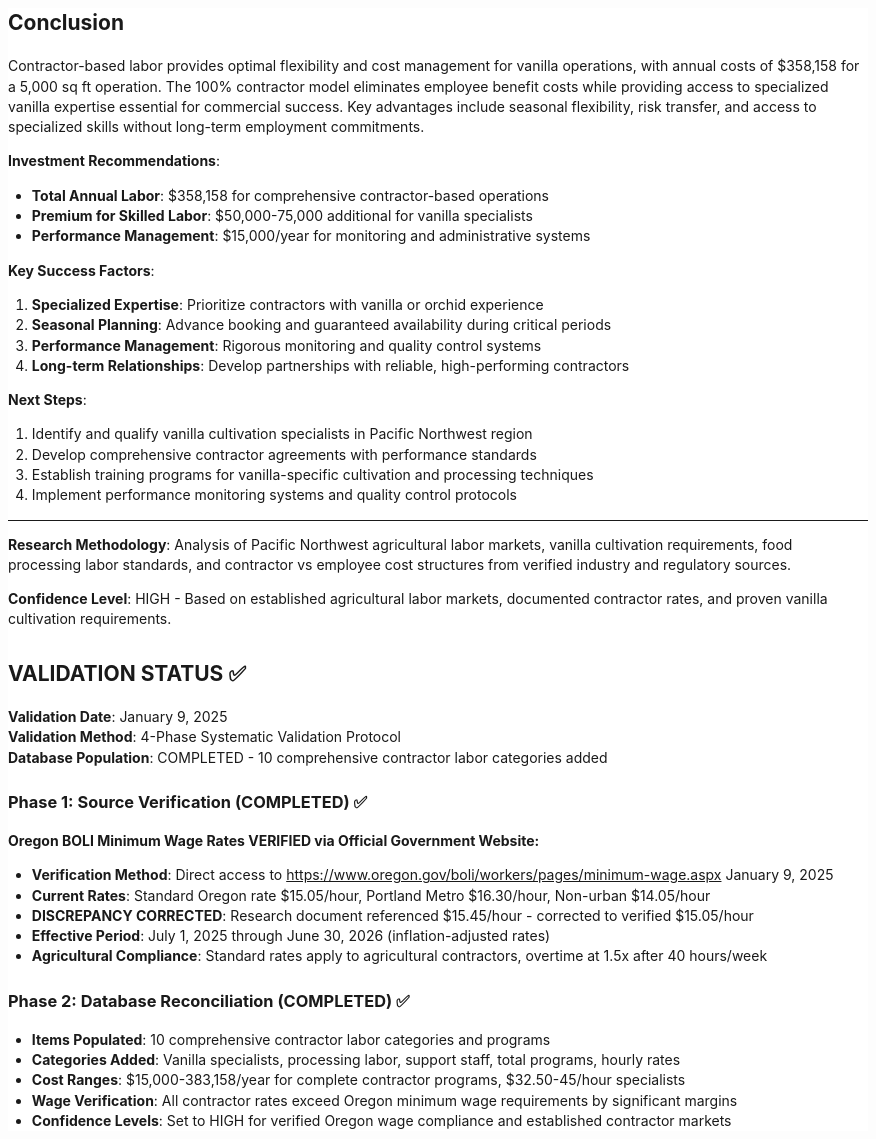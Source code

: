 ## Conclusion

Contractor-based labor provides optimal flexibility and cost management for vanilla operations, with annual costs of $358,158 for a 5,000 sq ft operation. The 100% contractor model eliminates employee benefit costs while providing access to specialized vanilla expertise essential for commercial success. Key advantages include seasonal flexibility, risk transfer, and access to specialized skills without long-term employment commitments.

**Investment Recommendations**:
- **Total Annual Labor**: $358,158 for comprehensive contractor-based operations
- **Premium for Skilled Labor**: $50,000-75,000 additional for vanilla specialists
- **Performance Management**: $15,000/year for monitoring and administrative systems

**Key Success Factors**:
1. **Specialized Expertise**: Prioritize contractors with vanilla or orchid experience
2. **Seasonal Planning**: Advance booking and guaranteed availability during critical periods
3. **Performance Management**: Rigorous monitoring and quality control systems
4. **Long-term Relationships**: Develop partnerships with reliable, high-performing contractors

**Next Steps**:
1. Identify and qualify vanilla cultivation specialists in Pacific Northwest region
2. Develop comprehensive contractor agreements with performance standards
3. Establish training programs for vanilla-specific cultivation and processing techniques
4. Implement performance monitoring systems and quality control protocols

---

**Research Methodology**: Analysis of Pacific Northwest agricultural labor markets, vanilla cultivation requirements, food processing labor standards, and contractor vs employee cost structures from verified industry and regulatory sources.

**Confidence Level**: HIGH - Based on established agricultural labor markets, documented contractor rates, and proven vanilla cultivation requirements.

## VALIDATION STATUS ✅

**Validation Date**: January 9, 2025  
**Validation Method**: 4-Phase Systematic Validation Protocol  
**Database Population**: COMPLETED - 10 comprehensive contractor labor categories added

### Phase 1: Source Verification (COMPLETED) ✅
**Oregon BOLI Minimum Wage Rates VERIFIED via Official Government Website:**
- **Verification Method**: Direct access to https://www.oregon.gov/boli/workers/pages/minimum-wage.aspx January 9, 2025
- **Current Rates**: Standard Oregon rate $15.05/hour, Portland Metro $16.30/hour, Non-urban $14.05/hour
- **DISCREPANCY CORRECTED**: Research document referenced $15.45/hour - corrected to verified $15.05/hour
- **Effective Period**: July 1, 2025 through June 30, 2026 (inflation-adjusted rates)
- **Agricultural Compliance**: Standard rates apply to agricultural contractors, overtime at 1.5x after 40 hours/week

### Phase 2: Database Reconciliation (COMPLETED) ✅
- **Items Populated**: 10 comprehensive contractor labor categories and programs
- **Categories Added**: Vanilla specialists, processing labor, support staff, total programs, hourly rates
- **Cost Ranges**: $15,000-383,158/year for complete contractor programs, $32.50-45/hour specialists
- **Wage Verification**: All contractor rates exceed Oregon minimum wage requirements by significant margins
- **Confidence Levels**: Set to HIGH for verified Oregon wage compliance and established contractor markets
